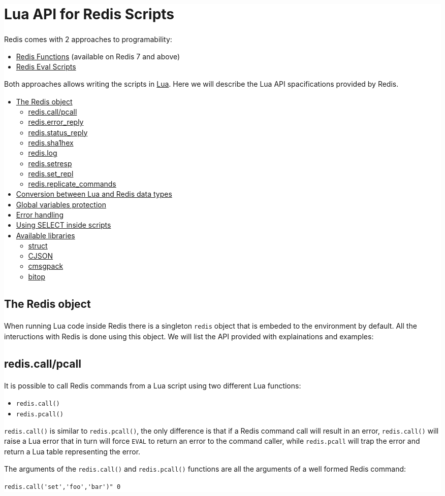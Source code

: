 # Lua API for Redis Scripts

Redis comes with 2 approaches to programability:

* [Redis Functions](/topics/function) (available on Redis 7 and above)
* [Redis Eval Scripts](/topics/evalintro)

Both approaches allows writing the scripts in [Lua](https://www.lua.org/).
Here we will describe the Lua API spacifications provided by Redis.

* [The Redis object](lua#the-redis-object)
  * [redis.call/pcall](lua#rediscallpcall)
  * [redis.error_reply](lua#rediserrorreply)
  * [redis.status_reply](lua#redisstatusreply)
  * [redis.sha1hex](lua#redissha1hex)
  * [redis.log](lua#redislog)
  * [redis.setresp](lua#redissetresp)
  * [redis.set_repl](lua#redissetrepl)
  * [redis.replicate_commands](lua#redisreplicatecommands)
* [Conversion between Lua and Redis data types](lua#conversion-between-lua-and-redis-data-types)
* [Global variables protection](lua#global-variables-protection)
* [Error handling](lua#error-handling)
* [Using SELECT inside scripts](lua#using-select-inside-scripts)
* [Available libraries](lua#available-libraries)
  * [struct](lua#struct)
  * [CJSON](lua#cjson)
  * [cmsgpack](lua#cmsgpack)
  * [bitop](lua#bitop)

## The Redis object

When running Lua code inside Redis there is a singleton `redis` object that is
embeded to the environment by default. All the inteructions with Redis is done
using this object. We will list the API provided with explainations and examples:

redis.call/pcall
---

It is possible to call Redis commands from a Lua script using two different Lua
functions:

* `redis.call()`
* `redis.pcall()`

`redis.call()` is similar to `redis.pcall()`, the only difference is that if a
Redis command call will result in an error, `redis.call()` will raise a Lua
error that in turn will force `EVAL` to return an error to the command caller,
while `redis.pcall` will trap the error and return a Lua table representing the
error.

The arguments of the `redis.call()` and `redis.pcall()` functions are all
the arguments of a well formed Redis command:

```
redis.call('set','foo','bar')" 0
```
